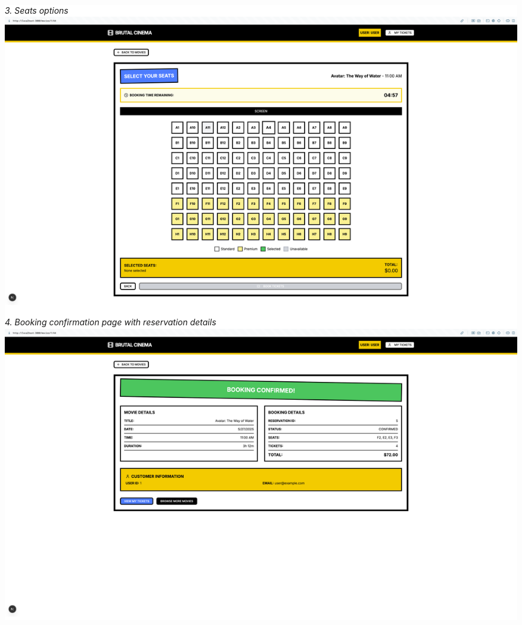 *3. Seats options*
![](images/screenshot_03.png)

*4. Booking confirmation page with reservation details*
![](images/screenshot_04.png)

